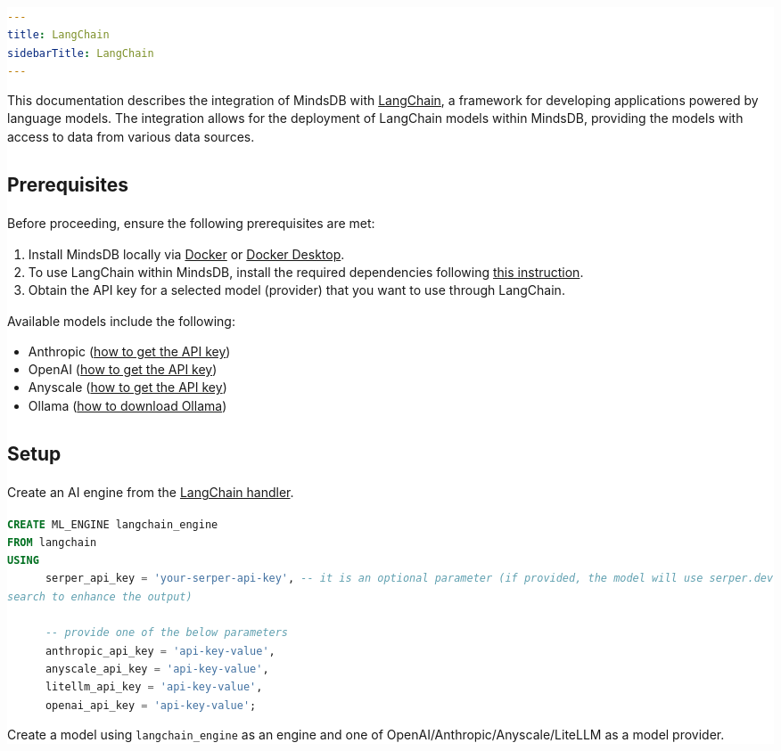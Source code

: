 ```yaml
---
title: LangChain
sidebarTitle: LangChain
---
```


This documentation describes the integration of MindsDB with [LangChain](https://www.langchain.com/), a framework for developing applications powered by language models.
The integration allows for the deployment of LangChain models within MindsDB, providing the models with access to data from various data sources.

## Prerequisites

Before proceeding, ensure the following prerequisites are met:

1. Install MindsDB locally via [Docker](https://docs.mindsdb.com/setup/self-hosted/docker) or [Docker Desktop](https://docs.mindsdb.com/setup/self-hosted/docker-desktop).
2. To use LangChain within MindsDB, install the required dependencies following [this instruction](https://docs.mindsdb.com/setup/self-hosted/docker#install-dependencies).
3. Obtain the API key for a selected model (provider) that you want to use through LangChain.

<Info>

Available models include the following:

- Anthropic ([how to get the API key](https://docs.anthropic.com/claude/docs/getting-access-to-claude))
- OpenAI ([how to get the API key](https://help.openai.com/en/articles/4936850-where-do-i-find-my-openai-api-key))
- Anyscale ([how to get the API key](https://docs.endpoints.anyscale.com/guides/authenticate/))
- Ollama ([how to download Ollama](https://ollama.com/download))
</Info>

## Setup

Create an AI engine from the [LangChain handler](https://github.com/mindsdb/mindsdb/tree/main/mindsdb/integrations/handlers/langchain_handler).

```sql
CREATE ML_ENGINE langchain_engine
FROM langchain
USING
      serper_api_key = 'your-serper-api-key', -- it is an optional parameter (if provided, the model will use serper.dev search to enhance the output)

      -- provide one of the below parameters
      anthropic_api_key = 'api-key-value',
      anyscale_api_key = 'api-key-value',
      litellm_api_key = 'api-key-value',
      openai_api_key = 'api-key-value';
```

Create a model using `langchain_engine` as an engine and one of OpenAI/Anthropic/Anyscale/LiteLLM as a model provider.
